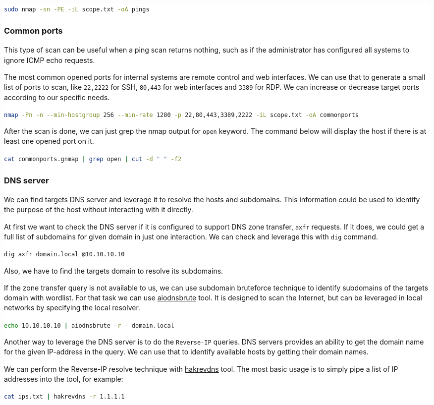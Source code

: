 ```bash
sudo nmap -sn -PE -iL scope.txt -oA pings
```

### Common ports

This type of scan can be useful when a ping scan returns nothing, such as if the administrator has configured all systems to ignore ICMP echo requests.

The most common opened ports for internal systems are remote control and web interfaces. We can use that to generate a small list of ports to scan, like `22,2222` for SSH, `80,443` for web interfaces and `3389` for RDP. We can increase or decrease target ports according to our specific needs.

```bash
nmap -Pn -n --min-hostgroup 256 --min-rate 1280 -p 22,80,443,3389,2222 -iL scope.txt -oA commonports
```

After the scan is done, we can just grep the nmap output for `open` keyword. The command below will display the host if there is at least one opened port on it.

```bash
cat commonports.gnmap | grep open | cut -d " " -f2
```

### DNS server

We can find targets DNS server and leverage it to resolve the hosts and subdomains. This information could be used to identify the purpose of the host without interacting with it directly. 

At first we want to check the DNS server if it is configured to support DNS zone transfer, `axfr` requests. If it does, we could get a full list of subdomains for given domain in just one interaction. We can check and leverage this with `dig` command.

```bash
dig axfr domain.local @10.10.10.10
```

Also, we have to find the targets domain to resolve its subdomains.

If the zone transfer query is not available to us, we can use subdomain bruteforce technique to identify subdomains of the targets domain with wordlist. For that task we can use [aiodnsbrute](https://github.com/blark/aiodnsbrute) tool. It is designed to scan the Internet, but can be leveraged in local networks by specifying the local resolver.

```bash
echo 10.10.10.10 | aiodnsbrute -r - domain.local
```

Another way to leverage the DNS server is to do the `Reverse-IP` queries. DNS servers provides an ability to get the domain name for the given IP-address in the query. We can use that to identify available hosts by getting their domain names.

We can perform the Reverse-IP resolve technique with [hakrevdns](https://github.com/hakluke/hakrevdns) tool. The most basic usage is to simply pipe a list of IP addresses into the tool, for example:

```bash
cat ips.txt | hakrevdns -r 1.1.1.1
```
